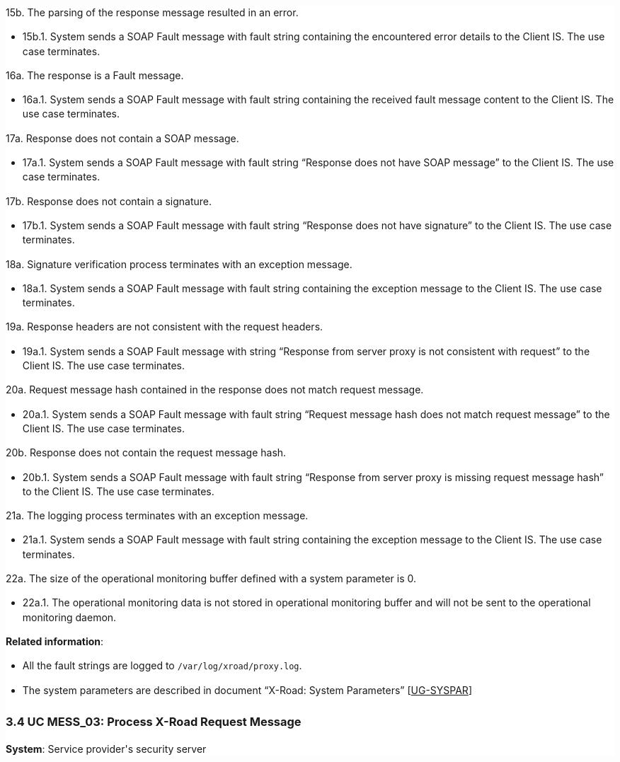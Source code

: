 15b. The parsing of the response message resulted in an error.

  - 15b.1. System sends a SOAP Fault message with fault string containing the encountered error details to the Client IS. The use case terminates.

16a. The response is a Fault message.

  - 16a.1. System sends a SOAP Fault message with fault string containing the received fault message content to the Client IS. The use case terminates.

17a. Response does not contain a SOAP message.

  - 17a.1. System sends a SOAP Fault message with fault string “Response does not have SOAP message” to the Client IS. The use case terminates.

17b. Response does not contain a signature.

  - 17b.1. System sends a SOAP Fault message with fault string “Response does not have signature” to the Client IS. The use case terminates.

18a. Signature verification process terminates with an exception message.

  - 18a.1. System sends a SOAP Fault message with fault string containing the exception message to the Client IS. The use case terminates.

19a. Response headers are not consistent with the request headers.

  - 19a.1. System sends a SOAP Fault message with string “Response from server proxy is not consistent with request” to the Client IS. The use case terminates.

20a. Request message hash contained in the response does not match request message.

  - 20a.1. System sends a SOAP Fault message with fault string “Request message hash does not match request message” to the Client IS. The use case terminates.

20b. Response does not contain the request message hash.

  - 20b.1. System sends a SOAP Fault message with fault string “Response from server proxy is missing request message hash” to the Client IS. The use case terminates.

21a. The logging process terminates with an exception message.

  - 21a.1. System sends a SOAP Fault message with fault string containing the exception message to the Client IS. The use case terminates.

22a. The size of the operational monitoring buffer defined with a system parameter is 0.

  - 22a.1. The operational monitoring data is not stored in operational monitoring buffer and will not be sent to the operational monitoring daemon.

**Related information**:

-   All the fault strings are logged to `/var/log/xroad/proxy.log`.

-   The system parameters are described in document “X-Road: System Parameters” \[[UG-SYSPAR](#Ref_UG-SYSPAR)\]


### 3.4 UC MESS\_03: Process X-Road Request Message

**System**: Service provider's security server
